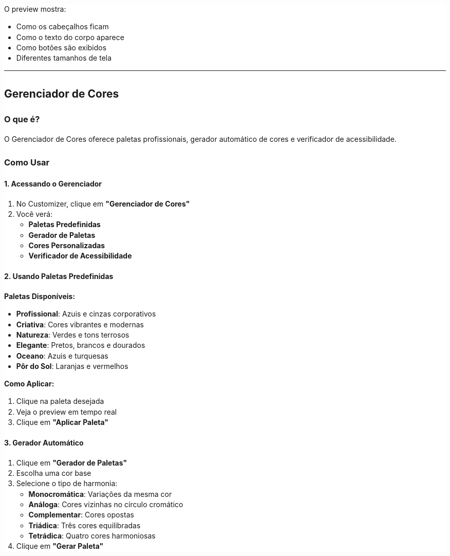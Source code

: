 O preview mostra:
- Como os cabeçalhos ficam
- Como o texto do corpo aparece
- Como botões são exibidos
- Diferentes tamanhos de tela

---

## Gerenciador de Cores

### O que é?

O Gerenciador de Cores oferece paletas profissionais, gerador automático de cores e verificador de acessibilidade.

### Como Usar

#### 1. Acessando o Gerenciador

1. No Customizer, clique em **"Gerenciador de Cores"**
2. Você verá:
   - **Paletas Predefinidas**
   - **Gerador de Paletas**
   - **Cores Personalizadas**
   - **Verificador de Acessibilidade**

#### 2. Usando Paletas Predefinidas

**Paletas Disponíveis:**
- **Profissional**: Azuis e cinzas corporativos
- **Criativa**: Cores vibrantes e modernas
- **Natureza**: Verdes e tons terrosos
- **Elegante**: Pretos, brancos e dourados
- **Oceano**: Azuis e turquesas
- **Pôr do Sol**: Laranjas e vermelhos

**Como Aplicar:**
1. Clique na paleta desejada
2. Veja o preview em tempo real
3. Clique em **"Aplicar Paleta"**

#### 3. Gerador Automático

1. Clique em **"Gerador de Paletas"**
2. Escolha uma cor base
3. Selecione o tipo de harmonia:
   - **Monocromática**: Variações da mesma cor
   - **Análoga**: Cores vizinhas no círculo cromático
   - **Complementar**: Cores opostas
   - **Triádica**: Três cores equilibradas
   - **Tetrádica**: Quatro cores harmoniosas
4. Clique em **"Gerar Paleta"**
